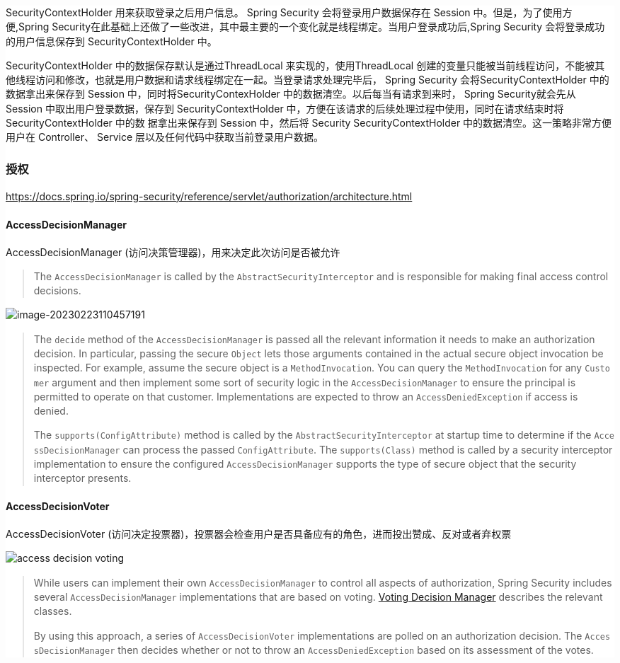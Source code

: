 SecurityContextHolder ⽤来获取登录之后⽤户信息。 Spring Security 会将登录⽤户数据保存在 Session 中。但是，为了使⽤⽅便,Spring Security在此基础上还做了⼀些改进，其中最主要的⼀个变化就是线程绑定。当⽤户登录成功后,Spring Security 会将登录成功的⽤户信息保存到 SecurityContextHolder 中。

SecurityContextHolder 中的数据保存默认是通过ThreadLocal 来实现的，使⽤ThreadLocal 创建的变量只能被当前线程访问，不能被其他线程访问和修改，也就是⽤户数据和请求线程绑定在⼀起。当登录请求处理完毕后， Spring Security 会将SecurityContextHolder 中的数据拿出来保存到 Session 中，同时将SecurityContexHolder 中的数据清空。以后每当有请求到来时， Spring Security就会先从 Session 中取出⽤户登录数据，保存到 SecurityContextHolder 中，⽅便在该请求的后续处理过程中使⽤，同时在请求结束时将SecurityContextHolder 中的数  据拿出来保存到 Session 中，然后将 Security SecurityContextHolder 中的数据清空。这⼀策略⾮常⽅便⽤户在 Controller、 Service 层以及任何代码中获取当前登录⽤户数据。  





### 授权

https://docs.spring.io/spring-security/reference/servlet/authorization/architecture.html



#### AccessDecisionManager

AccessDecisionManager (访问决策管理器)，⽤来决定此次访问是否被允许

> The `AccessDecisionManager` is called by the `AbstractSecurityInterceptor` and is responsible for making final access control decisions.

![image-20230223110457191](E:\TyporaImage\image-20230223110457191.png)

>The `decide` method of the `AccessDecisionManager` is passed all the relevant information it needs to make an authorization decision. In particular, passing the secure `Object` lets those arguments contained in the actual secure object invocation be inspected. For example, assume the secure object is a `MethodInvocation`. You can query the `MethodInvocation` for any `Customer` argument and then implement some sort of security logic in the `AccessDecisionManager` to ensure the principal is permitted to operate on that customer. Implementations are expected to throw an `AccessDeniedException` if access is denied.
>
>The `supports(ConfigAttribute)` method is called by the `AbstractSecurityInterceptor` at startup time to determine if the `AccessDecisionManager` can process the passed `ConfigAttribute`. The `supports(Class)` method is called by a security interceptor implementation to ensure the configured `AccessDecisionManager` supports the type of secure object that the security interceptor presents.



#### AccessDecisionVoter

AccessDecisionVoter (访问决定投票器)，投票器会检查⽤户是否具备应有的⻆⾊，进⽽投出赞成、反对或者弃权票

![access decision voting](https://docs.spring.io/spring-security/reference/_images/servlet/authorization/access-decision-voting.png)

> While users can implement their own `AccessDecisionManager` to control all aspects of authorization, Spring Security includes several `AccessDecisionManager` implementations that are based on voting. [Voting Decision Manager](https://docs.spring.io/spring-security/reference/servlet/authorization/architecture.html#authz-access-voting) describes the relevant classes.
>
> By using this approach, a series of `AccessDecisionVoter` implementations are polled on an authorization decision. The `AccessDecisionManager` then decides whether or not to throw an `AccessDeniedException` based on its assessment of the votes.
